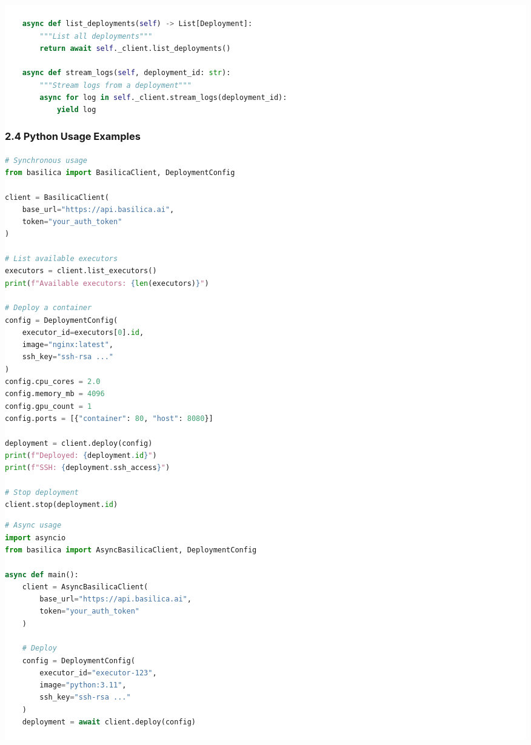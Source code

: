 ```python
    
    async def list_deployments(self) -> List[Deployment]:
        """List all deployments"""
        return await self._client.list_deployments()
    
    async def stream_logs(self, deployment_id: str):
        """Stream logs from a deployment"""
        async for log in self._client.stream_logs(deployment_id):
            yield log
```

### 2.4 Python Usage Examples

```python
# Synchronous usage
from basilica import BasilicaClient, DeploymentConfig

client = BasilicaClient(
    base_url="https://api.basilica.ai",
    token="your_auth_token"
)

# List available executors
executors = client.list_executors()
print(f"Available executors: {len(executors)}")

# Deploy a container
config = DeploymentConfig(
    executor_id=executors[0].id,
    image="nginx:latest",
    ssh_key="ssh-rsa ..."
)
config.cpu_cores = 2.0
config.memory_mb = 4096
config.gpu_count = 1
config.ports = [{"container": 80, "host": 8080}]

deployment = client.deploy(config)
print(f"Deployed: {deployment.id}")
print(f"SSH: {deployment.ssh_access}")

# Stop deployment
client.stop(deployment.id)
```

```python
# Async usage
import asyncio
from basilica import AsyncBasilicaClient, DeploymentConfig

async def main():
    client = AsyncBasilicaClient(
        base_url="https://api.basilica.ai", 
        token="your_auth_token"
    )
    
    # Deploy
    config = DeploymentConfig(
        executor_id="executor-123",
        image="python:3.11",
        ssh_key="ssh-rsa ..."
    )
    deployment = await client.deploy(config)
    
```